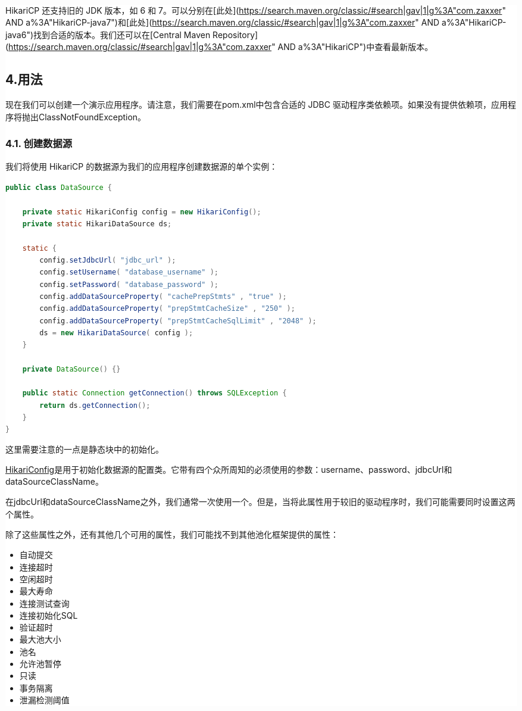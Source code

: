 HikariCP 还支持旧的 JDK 版本，如 6 和 7。可以分别在[此处](https://search.maven.org/classic/#search|gav|1|g%3A"com.zaxxer" AND a%3A"HikariCP-java7")和[此处](https://search.maven.org/classic/#search|gav|1|g%3A"com.zaxxer" AND a%3A"HikariCP-java6")找到合适的版本。我们还可以在[Central Maven Repository](https://search.maven.org/classic/#search|gav|1|g%3A"com.zaxxer" AND a%3A"HikariCP")中查看最新版本。

## 4.用法

现在我们可以创建一个演示应用程序。请注意，我们需要在pom.xml中包含合适的 JDBC 驱动程序类依赖项。如果没有提供依赖项，应用程序将抛出ClassNotFoundException。

### 4.1. 创建数据源

我们将使用 HikariCP 的数据源为我们的应用程序创建数据源的单个实例：

```java
public class DataSource {

    private static HikariConfig config = new HikariConfig();
    private static HikariDataSource ds;

    static {
        config.setJdbcUrl( "jdbc_url" );
        config.setUsername( "database_username" );
        config.setPassword( "database_password" );
        config.addDataSourceProperty( "cachePrepStmts" , "true" );
        config.addDataSourceProperty( "prepStmtCacheSize" , "250" );
        config.addDataSourceProperty( "prepStmtCacheSqlLimit" , "2048" );
        ds = new HikariDataSource( config );
    }

    private DataSource() {}

    public static Connection getConnection() throws SQLException {
        return ds.getConnection();
    }
}
```

这里需要注意的一点是静态块中的初始化。

[HikariConfig](https://github.com/openbouquet/HikariCP/blob/master/src/main/java/com/zaxxer/hikari/HikariConfig.java)是用于初始化数据源的配置类。它带有四个众所周知的必须使用的参数：username、password、jdbcUrl和dataSourceClassName。

在jdbcUrl和dataSourceClassName之外，我们通常一次使用一个。但是，当将此属性用于较旧的驱动程序时，我们可能需要同时设置这两个属性。

除了这些属性之外，还有其他几个可用的属性，我们可能找不到其他池化框架提供的属性：

-   自动提交
-   连接超时
-   空闲超时
-   最大寿命
-   连接测试查询
-   连接初始化SQL
-   验证超时
-   最大池大小
-   池名
-   允许池暂停
-   只读
-   事务隔离
-   泄漏检测阈值
